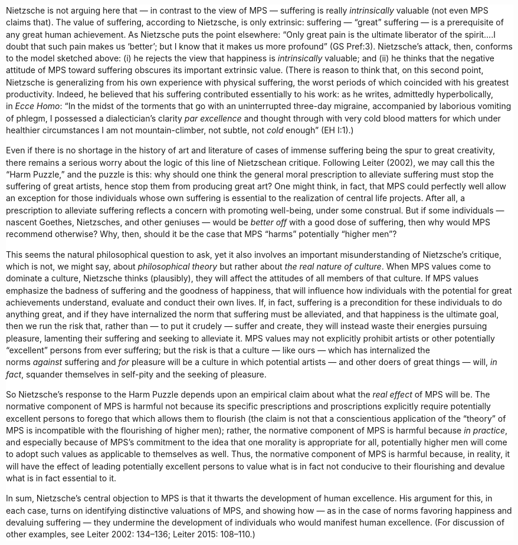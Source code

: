 Nietzsche is not arguing here that — in contrast to the view of MPS — suffering is really _intrinsically_ valuable (not even MPS claims that). The value of suffering, according to Nietzsche, is only extrinsic: suffering — “great” suffering — is a prerequisite of any great human achievement. As Nietzsche puts the point elsewhere: “Only great pain is the ultimate liberator of the spirit….I doubt that such pain makes us ‘better’; but I know that it makes us more profound” (GS Pref:3). Nietzsche’s attack, then, conforms to the model sketched above: (i) he rejects the view that happiness is _intrinsically_ valuable; and (ii) he thinks that the negative attitude of MPS toward suffering obscures its important extrinsic value. (There is reason to think that, on this second point, Nietzsche is generalizing from his own experience with physical suffering, the worst periods of which coincided with his greatest productivity. Indeed, he believed that his suffering contributed essentially to his work: as he writes, admittedly hyperbolically, in _Ecce Homo_: “In the midst of the torments that go with an uninterrupted three-day migraine, accompanied by laborious vomiting of phlegm, I possessed a dialectician’s clarity _par excellence_ and thought through with very cold blood matters for which under healthier circumstances I am not mountain-climber, not subtle, not _cold_ enough” (EH I:1).)

Even if there is no shortage in the history of art and literature of cases of immense suffering being the spur to great creativity, there remains a serious worry about the logic of this line of Nietzschean critique. Following Leiter (2002), we may call this the “Harm Puzzle,” and the puzzle is this: why should one think the general moral prescription to alleviate suffering must stop the suffering of great artists, hence stop them from producing great art? One might think, in fact, that MPS could perfectly well allow an exception for those individuals whose own suffering is essential to the realization of central life projects. After all, a prescription to alleviate suffering reflects a concern with promoting well-being, under some construal. But if some individuals — nascent Goethes, Nietzsches, and other geniuses — would be _better off_ with a good dose of suffering, then why would MPS recommend otherwise? Why, then, should it be the case that MPS “harms” potentially “higher men”?

This seems the natural philosophical question to ask, yet it also involves an important misunderstanding of Nietzsche’s critique, which is not, we might say, about _philosophical theory_ but rather about _the real nature of culture_. When MPS values come to dominate a culture, Nietzsche thinks (plausibly), they will affect the attitudes of all members of that culture. If MPS values emphasize the badness of suffering and the goodness of happiness, that will influence how individuals with the potential for great achievements understand, evaluate and conduct their own lives. If, in fact, suffering is a precondition for these individuals to do anything great, and if they have internalized the norm that suffering must be alleviated, and that happiness is the ultimate goal, then we run the risk that, rather than — to put it crudely — suffer and create, they will instead waste their energies pursuing pleasure, lamenting their suffering and seeking to alleviate it. MPS values may not explicitly prohibit artists or other potentially “excellent” persons from ever suffering; but the risk is that a culture — like ours — which has internalized the norms _against_ suffering and _for_ pleasure will be a culture in which potential artists — and other doers of great things — will, _in fact_, squander themselves in self-pity and the seeking of pleasure.

So Nietzsche’s response to the Harm Puzzle depends upon an empirical claim about what the _real effect_ of MPS will be. The normative component of MPS is harmful not because its specific prescriptions and proscriptions explicitly require potentially excellent persons to forego that which allows them to flourish (the claim is not that a conscientious application of the “theory” of MPS is incompatible with the flourishing of higher men); rather, the normative component of MPS is harmful because _in practice_, and especially because of MPS’s commitment to the idea that one morality is appropriate for all, potentially higher men will come to adopt such values as applicable to themselves as well. Thus, the normative component of MPS is harmful because, in reality, it will have the effect of leading potentially excellent persons to value what is in fact not conducive to their flourishing and devalue what is in fact essential to it.

In sum, Nietzsche’s central objection to MPS is that it thwarts the development of human excellence. His argument for this, in each case, turns on identifying distinctive valuations of MPS, and showing how — as in the case of norms favoring happiness and devaluing suffering — they undermine the development of individuals who would manifest human excellence. (For discussion of other examples, see Leiter 2002: 134–136; Leiter 2015: 108–110.)
